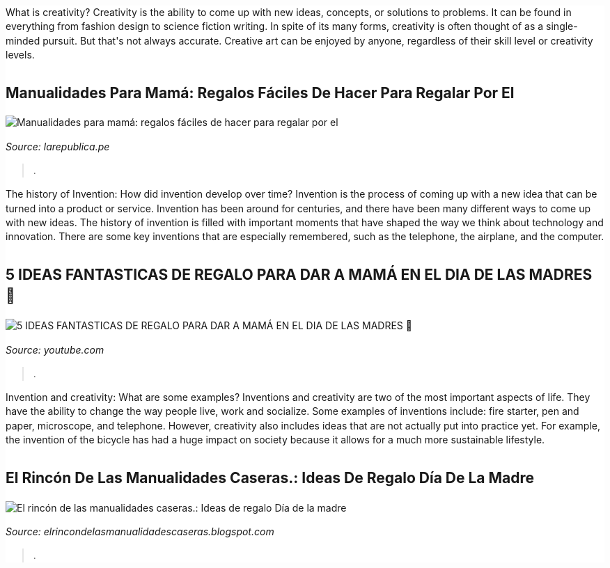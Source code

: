 
What is creativity?
Creativity is the ability to come up with new ideas, concepts, or solutions to problems. It can be found in everything from fashion design to science fiction writing. In spite of its many forms, creativity is often thought of as a single-minded pursuit. But that's not always accurate. Creative art can be enjoyed by anyone, regardless of their skill level or creativity levels.

    
## Manualidades Para Mamá: Regalos Fáciles De Hacer Para Regalar Por El

<img loading=lazy src="https://larepublica.pe/resizer/W4FKyesf2fz6WfzGhYgw5BY58Gc=/1200x660/top/arc-anglerfish-arc2-prod-gruporepublica.s3.amazonaws.com/public/BWAEUMSAEBDMLITVPF43TP4ZV4.jpg" onerror="this.onerror=null;this.src='https://tse3.mm.bing.net/th?id=OIP.vjwFAE4scoJQXWK_WLaYjQHaEE&amp;pid=15.1';" alt="Manualidades para mamá: regalos fáciles de hacer para regalar por el">

_Source: larepublica.pe_

>. 

	

The history of Invention: How did invention develop over time?
Invention is the process of coming up with a new idea that can be turned into a product or service. Invention has been around for centuries, and there have been many different ways to come up with new ideas. The history of invention is filled with important moments that have shaped the way we think about technology and innovation. There are some key inventions that are especially remembered, such as the telephone, the airplane, and the computer.

    
## 5 IDEAS FANTASTICAS DE REGALO PARA DAR A MAMÁ EN EL DIA DE LAS MADRES 🤱

<img loading=lazy src="https://i.ytimg.com/vi/_-h4mqVBREc/maxresdefault.jpg" onerror="this.onerror=null;this.src='https://tse3.mm.bing.net/th?id=OIP.oqYPV-2XDiUkwZecIGuHbgHaEK&amp;pid=15.1';" alt="5 IDEAS FANTASTICAS DE REGALO PARA DAR A MAMÁ EN EL DIA DE LAS MADRES 🤱">

_Source: youtube.com_

>. 

	

Invention and creativity: What are some examples?
Inventions and creativity are two of the most important aspects of life. They have the ability to change the way people live, work and socialize. Some examples of inventions include: fire starter, pen and paper, microscope, and telephone. However, creativity also includes ideas that are not actually put into practice yet. For example, the invention of the bicycle has had a huge impact on society because it allows for a much more sustainable lifestyle.

    
## El Rincón De Las Manualidades Caseras.: Ideas De Regalo Día De La Madre

<img loading=lazy src="https://1.bp.blogspot.com/-wanpgjBZQ6s/WtcDDk7NVrI/AAAAAAAAHOs/62qUJH2q8tgnI6ttM7kIGwTDv2WyyW5-wCLcBGAs/s1600/Regalo-dia-de-la-madre-blog5.JPG" onerror="this.onerror=null;this.src='https://tse3.mm.bing.net/th?id=OIP.G3Q1w90munyNKnFAb7qfygHaEK&amp;pid=15.1';" alt="El rincón de las manualidades caseras.: Ideas de regalo Día de la madre">

_Source: elrincondelasmanualidadescaseras.blogspot.com_

>. 

	
